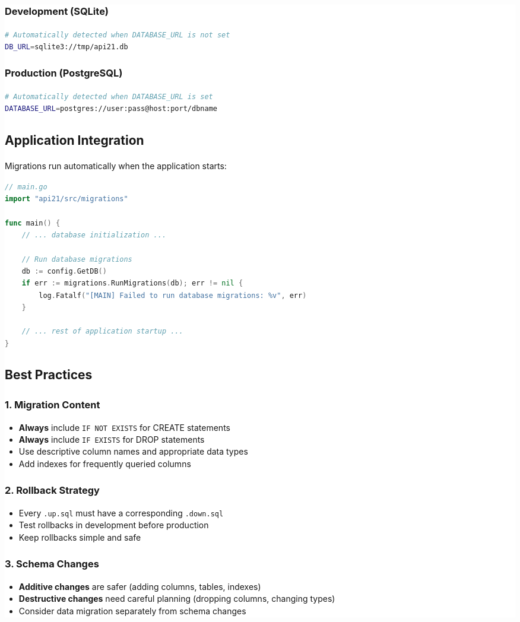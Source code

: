 ### Development (SQLite)
```bash
# Automatically detected when DATABASE_URL is not set
DB_URL=sqlite3://tmp/api21.db
```

### Production (PostgreSQL)
```bash
# Automatically detected when DATABASE_URL is set
DATABASE_URL=postgres://user:pass@host:port/dbname
```

## Application Integration

Migrations run automatically when the application starts:

```go
// main.go
import "api21/src/migrations"

func main() {
    // ... database initialization ...
    
    // Run database migrations
    db := config.GetDB()
    if err := migrations.RunMigrations(db); err != nil {
        log.Fatalf("[MAIN] Failed to run database migrations: %v", err)
    }
    
    // ... rest of application startup ...
}
```

## Best Practices

### 1. Migration Content
- **Always** include `IF NOT EXISTS` for CREATE statements
- **Always** include `IF EXISTS` for DROP statements
- Use descriptive column names and appropriate data types
- Add indexes for frequently queried columns

### 2. Rollback Strategy
- Every `.up.sql` must have a corresponding `.down.sql`
- Test rollbacks in development before production
- Keep rollbacks simple and safe

### 3. Schema Changes
- **Additive changes** are safer (adding columns, tables, indexes)
- **Destructive changes** need careful planning (dropping columns, changing types)
- Consider data migration separately from schema changes
